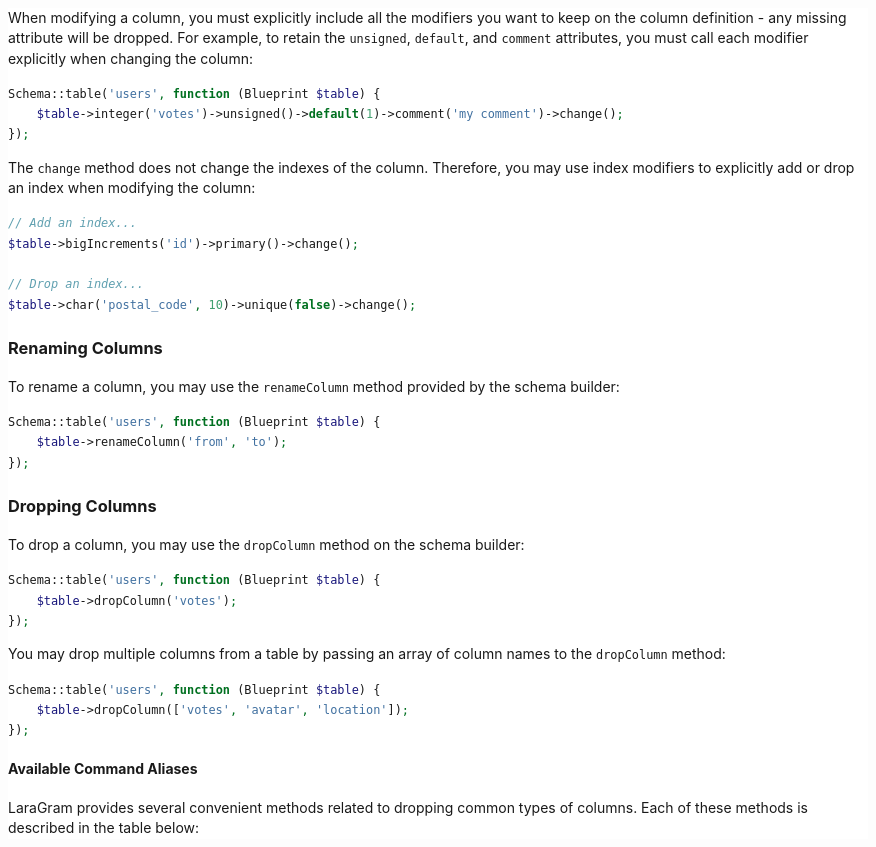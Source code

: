 When modifying a column, you must explicitly include all the modifiers you want to keep on the column definition - any missing attribute will be dropped. For example, to retain the `unsigned`, `default`, and `comment` attributes, you must call each modifier explicitly when changing the column:

```php
Schema::table('users', function (Blueprint $table) {
    $table->integer('votes')->unsigned()->default(1)->comment('my comment')->change();
});
```

The `change` method does not change the indexes of the column. Therefore, you may use index modifiers to explicitly add or drop an index when modifying the column:

```php
// Add an index...
$table->bigIncrements('id')->primary()->change();

// Drop an index...
$table->char('postal_code', 10)->unique(false)->change();
```

<a name="renaming-columns"></a>
### Renaming Columns

To rename a column, you may use the `renameColumn` method provided by the schema builder:

```php
Schema::table('users', function (Blueprint $table) {
    $table->renameColumn('from', 'to');
});
```

<a name="dropping-columns"></a>
### Dropping Columns

To drop a column, you may use the `dropColumn` method on the schema builder:

```php
Schema::table('users', function (Blueprint $table) {
    $table->dropColumn('votes');
});
```

You may drop multiple columns from a table by passing an array of column names to the `dropColumn` method:

```php
Schema::table('users', function (Blueprint $table) {
    $table->dropColumn(['votes', 'avatar', 'location']);
});
```

<a name="available-command-aliases"></a>
#### Available Command Aliases

LaraGram provides several convenient methods related to dropping common types of columns. Each of these methods is described in the table below:
